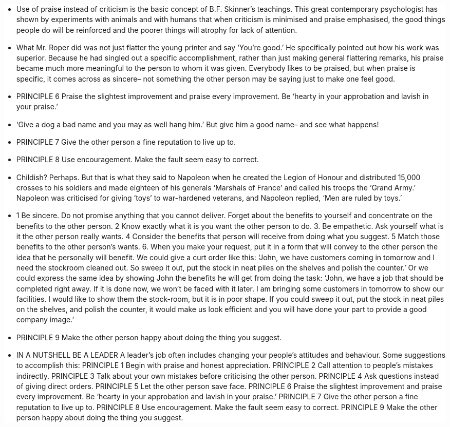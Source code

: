 
- Use of praise instead of criticism is the basic concept of B.F. Skinner’s teachings. This great contemporary psychologist has shown by experiments with animals and with humans that when criticism is minimised and praise emphasised, the good things people do will be reinforced and the poorer things will atrophy for lack of attention.


- What Mr. Roper did was not just flatter the young printer and say ‘You’re good.’ He specifically pointed out how his work was superior. Because he had singled out a specific accomplishment, rather than just making general flattering remarks, his praise became much more meaningful to the person to whom it was given. Everybody likes to be praised, but when praise is specific, it comes across as sincere– not something the other person may be saying just to make one feel good.


- PRINCIPLE 6 Praise the slightest improvement and praise every improvement. Be ‘hearty in your approbation and lavish in your praise.’


- ‘Give a dog a bad name and you may as well hang him.’ But give him a good name– and see what happens!


- PRINCIPLE 7 Give the other person a fine reputation to live up to.


- PRINCIPLE 8 Use encouragement. Make the fault seem easy to correct.


- Childish? Perhaps. But that is what they said to Napoleon when he created the Legion of Honour and distributed 15,000 crosses to his soldiers and made eighteen of his generals ‘Marshals of France’ and called his troops the ‘Grand Army.’ Napoleon was criticised for giving ‘toys’ to war-hardened veterans, and Napoleon replied, ‘Men are ruled by toys.’


- 1 Be sincere. Do not promise anything that you cannot deliver. Forget about the benefits to yourself and concentrate on the benefits to the other person. 2 Know exactly what it is you want the other person to do. 3. Be empathetic. Ask yourself what is it the other person really wants. 4 Consider the benefits that person will receive from doing what you suggest. 5 Match those benefits to the other person’s wants. 6. When you make your request, put it in a form that will convey to the other person the idea that he personally will benefit. We could give a curt order like this: ‘John, we have customers coming in tomorrow and I need the stockroom cleaned out. So sweep it out, put the stock in neat piles on the shelves and polish the counter.’ Or we could express the same idea by showing John the benefits he will get from doing the task: ‘John, we have a job that should be completed right away. If it is done now, we won’t be faced with it later. I am bringing some customers in tomorrow to show our facilities. I would like to show them the stock-room, but it is in poor shape. If you could sweep it out, put the stock in neat piles on the shelves, and polish the counter, it would make us look efficient and you will have done your part to provide a good company image.’


- PRINCIPLE 9 Make the other person happy about doing the thing you suggest.


- IN A NUTSHELL BE A LEADER A leader’s job often includes changing your people’s attitudes and behaviour. Some suggestions to accomplish this: PRINCIPLE 1 Begin with praise and honest appreciation. PRINCIPLE 2 Call attention to people’s mistakes indirectly. PRINCIPLE 3 Talk about your own mistakes before criticising the other person. PRINCIPLE 4 Ask questions instead of giving direct orders. PRINCIPLE 5 Let the other person save face. PRINCIPLE 6 Praise the slightest improvement and praise every improvement. Be ‘hearty in your approbation and lavish in your praise.’ PRINCIPLE 7 Give the other person a fine reputation to live up to. PRINCIPLE 8 Use encouragement. Make the fault seem easy to correct. PRINCIPLE 9 Make the other person happy about doing the thing you suggest.
